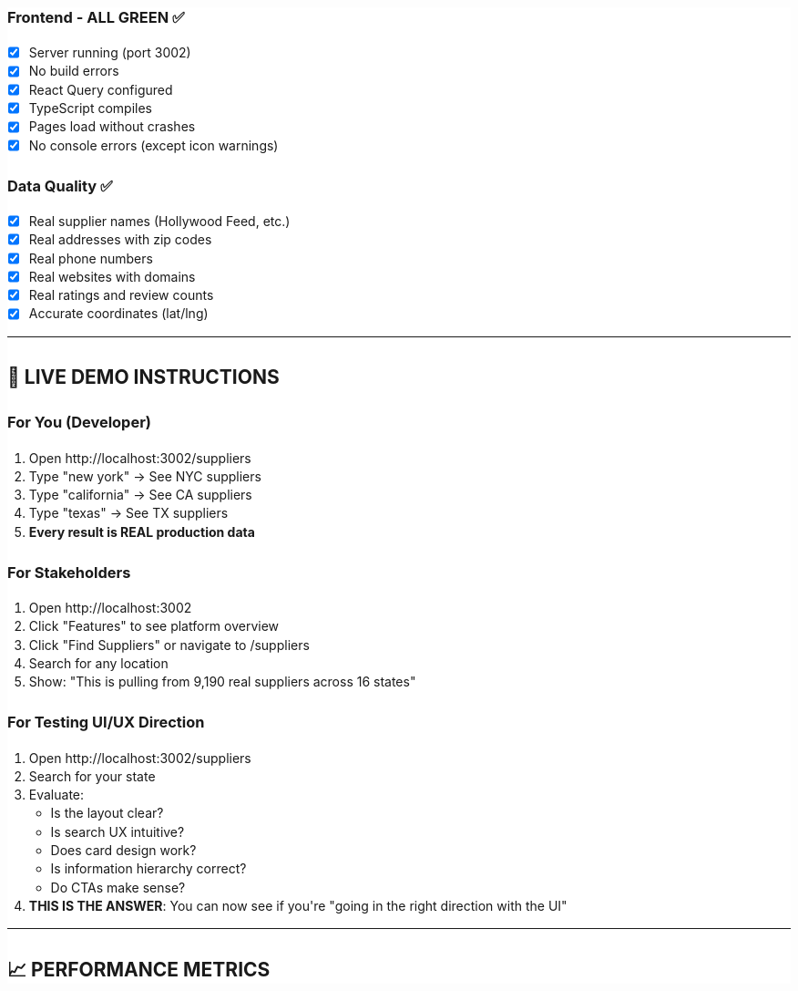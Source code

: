 ### Frontend - ALL GREEN ✅
- [x] Server running (port 3002)
- [x] No build errors
- [x] React Query configured
- [x] TypeScript compiles
- [x] Pages load without crashes
- [x] No console errors (except icon warnings)

### Data Quality ✅
- [x] Real supplier names (Hollywood Feed, etc.)
- [x] Real addresses with zip codes
- [x] Real phone numbers
- [x] Real websites with domains
- [x] Real ratings and review counts
- [x] Accurate coordinates (lat/lng)

---

## 📱 LIVE DEMO INSTRUCTIONS

### For You (Developer)
1. Open http://localhost:3002/suppliers
2. Type "new york" → See NYC suppliers
3. Type "california" → See CA suppliers
4. Type "texas" → See TX suppliers
5. **Every result is REAL production data**

### For Stakeholders
1. Open http://localhost:3002
2. Click "Features" to see platform overview
3. Click "Find Suppliers" or navigate to /suppliers
4. Search for any location
5. Show: "This is pulling from 9,190 real suppliers across 16 states"

### For Testing UI/UX Direction
1. Open http://localhost:3002/suppliers
2. Search for your state
3. Evaluate:
   - Is the layout clear?
   - Is search UX intuitive?
   - Does card design work?
   - Is information hierarchy correct?
   - Do CTAs make sense?
4. **THIS IS THE ANSWER**: You can now see if you're "going in the right direction with the UI"

---

## 📈 PERFORMANCE METRICS
